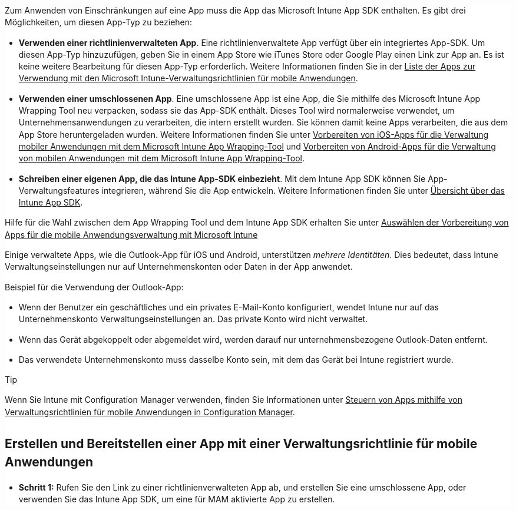 Zum Anwenden von Einschränkungen auf eine App muss die App das Microsoft Intune App SDK enthalten. Es gibt drei Möglichkeiten, um diesen App-Typ zu beziehen:

-   **Verwenden einer richtlinienverwalteten App**. Eine richtlinienverwaltete App verfügt über ein integriertes App-SDK. Um diesen App-Typ hinzuzufügen, geben Sie in einem App Store wie iTunes Store oder Google Play einen Link zur App an. Es ist keine weitere Bearbeitung für diesen App-Typ erforderlich. Weitere Informationen finden Sie in der [Liste der Apps zur Verwendung mit den Microsoft Intune-Verwaltungsrichtlinien für mobile Anwendungen](https://www.microsoft.com/en-us/cloud-platform/microsoft-intune-apps).

-   **Verwenden einer umschlossenen App**. Eine umschlossene App ist eine App, die Sie mithilfe des Microsoft Intune App Wrapping Tool neu verpacken, sodass sie das App-SDK enthält. Dieses Tool wird normalerweise verwendet, um Unternehmensanwendungen zu verarbeiten, die intern erstellt wurden. Sie können damit keine Apps verarbeiten, die aus dem App Store heruntergeladen wurden. Weitere Informationen finden Sie unter [Vorbereiten von iOS-Apps für die Verwaltung mobiler Anwendungen mit dem Microsoft Intune App Wrapping-Tool](prepare-ios-apps-for-mobile-application-management-with-the-microsoft-intune-app-wrapping-tool.md) und [Vorbereiten von Android-Apps für die Verwaltung von mobilen Anwendungen mit dem Microsoft Intune App Wrapping-Tool](prepare-android-apps-for-mobile-application-management-with-the-microsoft-intune-app-wrapping-tool.md).

- **Schreiben einer eigenen App, die das Intune App-SDK einbezieht**. Mit dem Intune App SDK können Sie App-Verwaltungsfeatures integrieren, während Sie die App entwickeln. Weitere Informationen finden Sie unter [Übersicht über das Intune App SDK](/intune/develop/intune-app-sdk).

Hilfe für die Wahl zwischen dem App Wrapping Tool und dem Intune App SDK erhalten Sie unter [Auswählen der Vorbereitung von Apps für die mobile Anwendungsverwaltung mit Microsoft Intune](decide-how-to-prepare-apps-for-mobile-application-management-with-microsoft-intune.md)

Einige verwaltete Apps, wie die Outlook-App für iOS und Android, unterstützen *mehrere Identitäten*. Dies bedeutet, dass Intune Verwaltungseinstellungen nur auf Unternehmenskonten oder Daten in der App anwendet.

Beispiel für die Verwendung der Outlook-App:

-   Wenn der Benutzer ein geschäftliches und ein privates E-Mail-Konto konfiguriert, wendet Intune nur auf das Unternehmenskonto Verwaltungseinstellungen an. Das private Konto wird nicht verwaltet.

-   Wenn das Gerät abgekoppelt oder abgemeldet wird, werden darauf nur unternehmensbezogene Outlook-Daten entfernt.

-   Das verwendete Unternehmenskonto muss dasselbe Konto sein, mit dem das Gerät bei Intune registriert wurde.

> [!TIP]
> Wenn Sie Intune mit Configuration Manager verwenden, finden Sie Informationen unter [Steuern von Apps mithilfe von Verwaltungsrichtlinien für mobile Anwendungen in Configuration Manager](https://technet.microsoft.com/library/mt131414.aspx).

## <a name="create-and-deploy-an-app-with-a-mobile-application-management-policy"></a>Erstellen und Bereitstellen einer App mit einer Verwaltungsrichtlinie für mobile Anwendungen

-   **Schritt 1:** Rufen Sie den Link zu einer richtlinienverwalteten App ab, und erstellen Sie eine umschlossene App, oder verwenden Sie das Intune App SDK, um eine für MAM aktivierte App zu erstellen.
